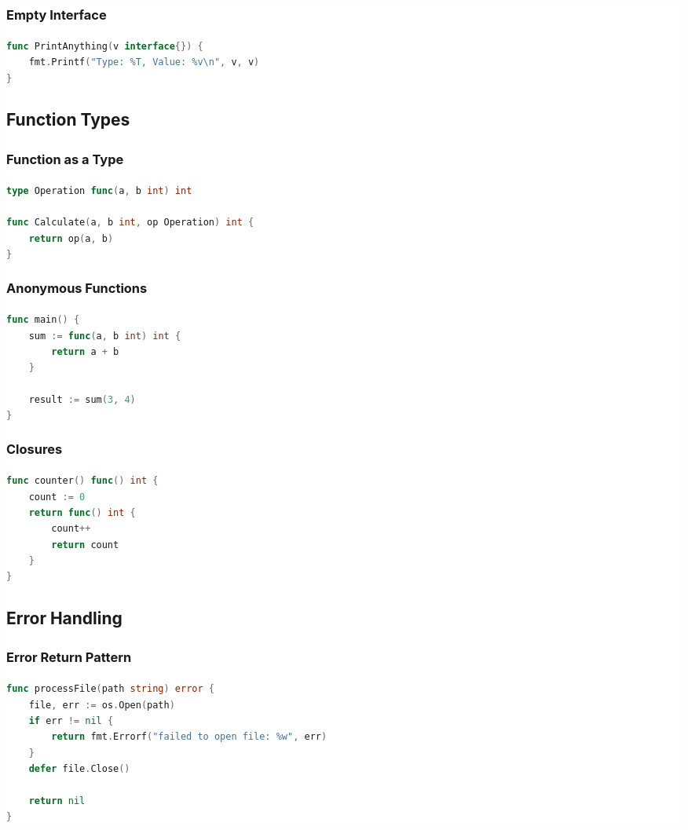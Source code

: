 ### Empty Interface
```go
func PrintAnything(v interface{}) {
    fmt.Printf("Type: %T, Value: %v\n", v, v)
}
```

## Function Types

### Function as a Type
```go
type Operation func(a, b int) int

func Calculate(a, b int, op Operation) int {
    return op(a, b)
}
```

### Anonymous Functions
```go
func main() {
    sum := func(a, b int) int {
        return a + b
    }
    
    result := sum(3, 4)
}
```

### Closures
```go
func counter() func() int {
    count := 0
    return func() int {
        count++
        return count
    }
}
```

## Error Handling

### Error Return Pattern
```go
func processFile(path string) error {
    file, err := os.Open(path)
    if err != nil {
        return fmt.Errorf("failed to open file: %w", err)
    }
    defer file.Close()
    
    return nil
}
```
